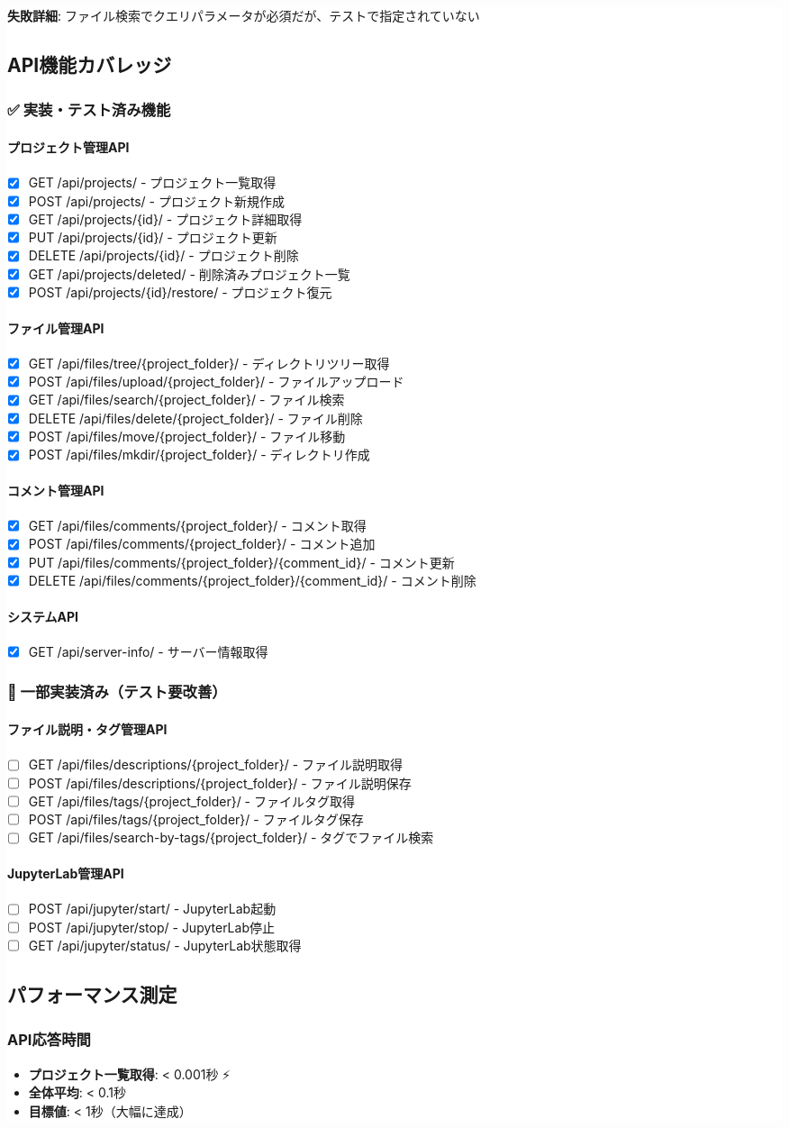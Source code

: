 **失敗詳細**: ファイル検索でクエリパラメータが必須だが、テストで指定されていない

## API機能カバレッジ

### ✅ 実装・テスト済み機能

#### プロジェクト管理API
- [x] GET /api/projects/ - プロジェクト一覧取得
- [x] POST /api/projects/ - プロジェクト新規作成
- [x] GET /api/projects/{id}/ - プロジェクト詳細取得
- [x] PUT /api/projects/{id}/ - プロジェクト更新
- [x] DELETE /api/projects/{id}/ - プロジェクト削除
- [x] GET /api/projects/deleted/ - 削除済みプロジェクト一覧
- [x] POST /api/projects/{id}/restore/ - プロジェクト復元

#### ファイル管理API
- [x] GET /api/files/tree/{project_folder}/ - ディレクトリツリー取得
- [x] POST /api/files/upload/{project_folder}/ - ファイルアップロード
- [x] GET /api/files/search/{project_folder}/ - ファイル検索
- [x] DELETE /api/files/delete/{project_folder}/ - ファイル削除
- [x] POST /api/files/move/{project_folder}/ - ファイル移動
- [x] POST /api/files/mkdir/{project_folder}/ - ディレクトリ作成

#### コメント管理API
- [x] GET /api/files/comments/{project_folder}/ - コメント取得
- [x] POST /api/files/comments/{project_folder}/ - コメント追加
- [x] PUT /api/files/comments/{project_folder}/{comment_id}/ - コメント更新
- [x] DELETE /api/files/comments/{project_folder}/{comment_id}/ - コメント削除

#### システムAPI
- [x] GET /api/server-info/ - サーバー情報取得

### 🔄 一部実装済み（テスト要改善）

#### ファイル説明・タグ管理API
- [ ] GET /api/files/descriptions/{project_folder}/ - ファイル説明取得
- [ ] POST /api/files/descriptions/{project_folder}/ - ファイル説明保存
- [ ] GET /api/files/tags/{project_folder}/ - ファイルタグ取得
- [ ] POST /api/files/tags/{project_folder}/ - ファイルタグ保存
- [ ] GET /api/files/search-by-tags/{project_folder}/ - タグでファイル検索

#### JupyterLab管理API
- [ ] POST /api/jupyter/start/ - JupyterLab起動
- [ ] POST /api/jupyter/stop/ - JupyterLab停止
- [ ] GET /api/jupyter/status/ - JupyterLab状態取得

## パフォーマンス測定

### API応答時間
- **プロジェクト一覧取得**: < 0.001秒 ⚡
- **全体平均**: < 0.1秒
- **目標値**: < 1秒（大幅に達成）

